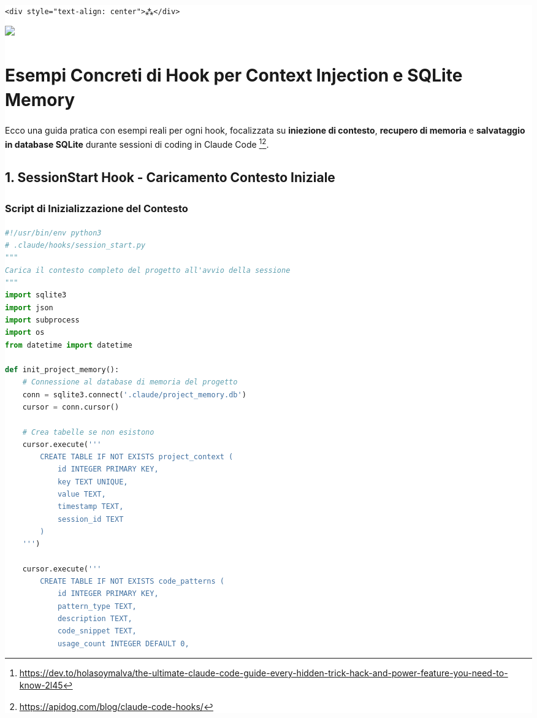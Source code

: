 ```
<div style="text-align: center">⁂</div>
```

[^1]: https://dev.to/holasoymalva/the-ultimate-claude-code-guide-every-hidden-trick-hack-and-power-feature-you-need-to-know-2l45

[^2]: https://apidog.com/blog/claude-code-hooks/

[^3]: https://www.cometapi.com/claude-code-hooks-what-is-and-how-to-use-it/

[^4]: https://github.com/disler/claude-code-hooks-mastery

[^5]: https://github.com/astrodragonv/claudecode-rule2hook

[^6]: https://github.com/disler/claude-code-hooks-multi-agent-observability

[^7]: https://docs.claude.com/en/docs/claude-code/hooks

[^8]: https://hexdocs.pm/claude/guide-hooks.html

[^9]: https://www.anthropic.com/engineering/claude-code-best-practices

[^10]: https://dev.to/bredmond1019/mastering-claude-hooks-building-observable-ai-systems-part-2-2ic4

[^11]: https://docs.claude.com/en/docs/claude-code/hooks-guide

[^12]: https://www.builder.io/blog/claude-code

[^13]: https://github.com/ruvnet/claude-flow/issues/377

[^14]: https://www.siddharthbharath.com/claude-code-the-complete-guide/

[^15]: https://news.ycombinator.com/item?id=44429225

[^16]: https://www.youtube.com/watch?v=9ijnN985O_c

[^17]: https://www.devshorts.in/p/claude-code-the-complete-guide-for

[^18]: https://www.aiixx.ai/blog/claude-code-just-got-a-major-upgrade-slash-commands-and-hooks-are-here

[^19]: https://www.reddit.com/r/ClaudeAI/comments/1m280ek/game_changer_hook_setup_guide_covers_compact_read/

[^20]: https://www.reddit.com/r/ClaudeAI/comments/1loodjn/claude_code_now_supports_hooks/

<img src="https://r2cdn.perplexity.ai/pplx-full-logo-primary-dark%402x.png" style="height:64px;margin-right:32px"/>

# Esempi Concreti di Hook per Context Injection e SQLite Memory

Ecco una guida pratica con esempi reali per ogni hook, focalizzata su **iniezione di contesto**, **recupero di memoria** e **salvataggio in database SQLite** durante sessioni di coding in Claude Code [^1][^2].

## 1. SessionStart Hook - Caricamento Contesto Iniziale

### Script di Inizializzazione del Contesto

```python
#!/usr/bin/env python3
# .claude/hooks/session_start.py
"""
Carica il contesto completo del progetto all'avvio della sessione
"""
import sqlite3
import json
import subprocess
import os
from datetime import datetime

def init_project_memory():
    # Connessione al database di memoria del progetto
    conn = sqlite3.connect('.claude/project_memory.db')
    cursor = conn.cursor()
    
    # Crea tabelle se non esistono
    cursor.execute('''
        CREATE TABLE IF NOT EXISTS project_context (
            id INTEGER PRIMARY KEY,
            key TEXT UNIQUE,
            value TEXT,
            timestamp TEXT,
            session_id TEXT
        )
    ''')
    
    cursor.execute('''
        CREATE TABLE IF NOT EXISTS code_patterns (
            id INTEGER PRIMARY KEY,
            pattern_type TEXT,
            description TEXT,
            code_snippet TEXT,
            usage_count INTEGER DEFAULT 0,
```

[^1]: https://docs.claude.com/en/docs/claude-code/hooks
[^2]: https://apidog.com/blog/claude-code-context-command-custom-tools-hooks-sdk/
[^3]: https://apidog.com/blog/claude-code-hooks/
[^4]: https://arxiv.org/html/2508.08322v1
[^5]: https://dev.to/letanure/claude-code-part-3-conversation-management-and-context-3l28
[^6]: https://www.anthropic.com/engineering/claude-code-best-practices
[^7]: https://www.reddit.com/r/ClaudeAI/comments/1loodjn/claude_code_now_supports_hooks/
[^8]: https://www.cometapi.com/claude-code-hooks-what-is-and-how-to-use-it/
[^9]: https://www.sidetool.co/post/how-to-automate-tasks-with-claude-code-workflow-for-developers
[^10]: https://www.eesel.ai/blog/claude-code-workflow-automation
[^11]: https://community.openai.com/t/best-method-of-injecting-relatively-large-amount-of-context-to-be-leveraged-in-a-response/218996
[^12]: https://github.com/disler/claude-code-hooks-mastery
[^13]: https://docs.port.io/guides/all/trigger-claude-code-from-port/
[^14]: https://www.newline.co/@zaoyang/dynamic-context-injection-with-retrieval-augmented-generation--68b80921
[^15]: https://www.claudelog.com/claude-code-mcps/context7-mcp/
[^16]: https://www.reddit.com/r/ClaudeAI/comments/1le62pg/beginner_question_how_can_i_automate_workflow/
[^17]: https://www.qodo.ai/blog/context-engineering/
[^18]: https://github.com/anthropics/claude-code/issues/6986
[^19]: https://blog.gitbutler.com/automate-your-ai-workflows-with-claude-code-hooks
[^20]: https://neuraltrust.ai/blog/prompt-injection-detection-llm-stack
[^21]: https://www.linkedin.com/posts/lewisowain_how-to-master-claude-code-hooks-activity-7351573925132206082-8jnp
[^22]: https://www.reddit.com/r/ClaudeAI/comments/1lt4dz7/claude_code_love_the_power_hate_the_context/
[^23]: https://github.com/anthropics/claude-code/issues/4464
[^24]: https://selah.net/apex-triggers-in-salesforce-best-practices-pitfalls-and-pro-level-tips/
[^25]: https://github.com/hesreallyhim/awesome-claude-code
[^26]: https://salesforcestack.com/salesforce-trigger-context-variables-explained/
[^27]: https://trailhead.salesforce.com/content/learn/modules/apex_triggers/apex_triggers_intro
[^28]: https://bagerbach.com/blog/how-i-use-claude-code/
[^29]: https://www.iterativelogic.com/salesforce-apex-trigger-best-practices/
[^30]: https://prefactor.tech/blog/how-to-secure-claude-code-mcp-integrations-in-production
[^31]: https://trailhead.salesforce.com/content/learn/modules/platform-events-debugging/apply-best-practices-writing-platform-triggers
[^32]: https://www.linkedin.com/pulse/leveraging-salesforce-triggers-context-variables-papia-chakraborty-apozf
[^33]: https://www.reddit.com/r/SalesforceDeveloper/comments/elvt4a/best_practices_for_triggers/
[^34]: https://s2-labs.com/developer-tutorials/best-practice-with-triggers/
[^1]: https://www.reddit.com/r/ClaudeAI/comments/1lwcek2/combining_claude_code_hooks_with_sqlite_memory_is/
[^2]: https://github.com/doobidoo/mcp-memory-service/wiki/Claude-Code-Memory-Awareness-Guide
[^3]: https://github.com/disler/claude-code-hooks-multi-agent-observability
[^4]: https://www.siddharthbharath.com/claude-code-the-complete-guide/
[^5]: https://hartenfeller.dev/blog/testing-claude-code
[^6]: https://milvus.io/ai-quick-reference/can-claude-code-interact-with-databases
[^7]: https://www.wisp.blog/blog/dependency-injection-in-react-a-practical-guide-for-real-apps
[^8]: https://milvus.io/ai-quick-reference/does-claude-code-remember-previous-inputs-across-sessions
[^9]: https://www.youtube.com/watch?v=1JDVrQr2pPc&vl=it
[^10]: https://www.testmanagement.com/blog/2023/07/dependency-injection-and-context-injection/
[^11]: https://stevekinney.com/courses/ai-development/claude-code-session-management
[^12]: https://www.youtube.com/watch?v=wxCCzo9dGj0
[^13]: https://www.robinwieruch.de/react-context-injection/
[^14]: https://www.reddit.com/r/ClaudeAI/comments/1lcjgtc/claude_code_is_awesome_but_memory_handling_still/
[^15]: https://github.com/ruvnet/claude-flow/wiki/Memory-System
[^16]: https://www.zartis.com/react-hooks-and-dependency-injection/
[^17]: https://docs.claude.com/en/docs/claude-code/memory
[^18]: https://www.claudemcp.com/servers/sqlite
[^19]: https://docs.reqnroll.net/latest/automation/context-injection.html
[^20]: https://docs.anthropic.com/it/docs/claude-code/hooks-guide```
[^1]: https://github.com/ruvnet/claude-flow/wiki/Hooks-System
[^2]: https://thegroundtruth.substack.com/p/my-claude-code-workflow-and-personal-tips
[^3]: https://www.eesel.ai/blog/claude-code-automation
[^4]: https://blog.gitbutler.com/automate-your-ai-workflows-with-claude-code-hooks
[^5]: https://www.reddit.com/r/ClaudeAI/comments/1ls64yu/i_built_a_hook_that_gives_claude_code_automatic/
[^6]: https://www.arsturn.com/blog/a-beginners-guide-to-using-subagents-and-hooks-in-claude-code
[^7]: https://www.linkedin.com/posts/lewisowain_how-to-master-claude-code-hooks-activity-7351573925132206082-8jnp
[^8]: https://scuti.asia/intelligent-automation-with-claude-code-hooks-a-new-leap-in-software-development/
[^9]: https://www.claudelog.com/mechanics/hooks/
[^10]: https://www.reddit.com/r/ClaudeAI/comments/1loodjn/claude_code_now_supports_hooks/
[^11]: https://www.sidetool.co/post/how-to-automate-tasks-with-claude-code-workflow-for-developers
[^12]: https://dev.to/holasoymalva/the-ultimate-claude-code-guide-every-hidden-trick-hack-and-power-feature-you-need-to-know-2l45
[^13]: https://www.siddharthbharath.com/claude-code-the-complete-guide/
[^14]: https://www.anthropic.com/engineering/claude-code-best-practices
[^15]: https://www.paulmduvall.com/claude-code-advanced-tips-using-commands-configuration-and-hooks/
[^16]: https://github.com/hesreallyhim/awesome-claude-code
[^17]: https://github.com/anthropics/claude-code/issues/3447
[^18]: https://www.youtube.com/watch?v=8T0kFSseB58
[^19]: https://hexdocs.pm/claude/guide-hooks.html